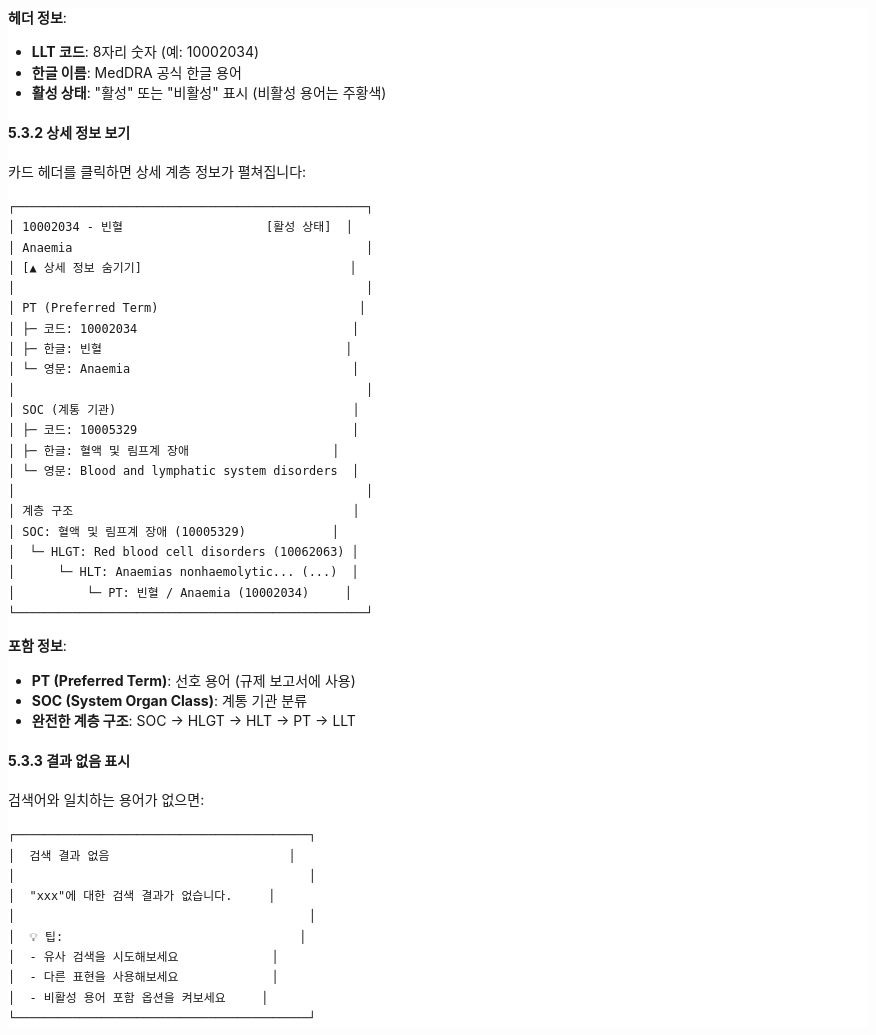 **헤더 정보**:
- **LLT 코드**: 8자리 숫자 (예: 10002034)
- **한글 이름**: MedDRA 공식 한글 용어
- **활성 상태**: "활성" 또는 "비활성" 표시 (비활성 용어는 주황색)

#### 5.3.2 상세 정보 보기

카드 헤더를 클릭하면 상세 계층 정보가 펼쳐집니다:

```
┌─────────────────────────────────────────────────┐
│ 10002034 - 빈혈                    [활성 상태]  │
│ Anaemia                                         │
│ [▲ 상세 정보 숨기기]                             │
│                                                 │
│ PT (Preferred Term)                            │
│ ├─ 코드: 10002034                              │
│ ├─ 한글: 빈혈                                  │
│ └─ 영문: Anaemia                               │
│                                                 │
│ SOC (계통 기관)                                 │
│ ├─ 코드: 10005329                              │
│ ├─ 한글: 혈액 및 림프계 장애                    │
│ └─ 영문: Blood and lymphatic system disorders  │
│                                                 │
│ 계층 구조                                       │
│ SOC: 혈액 및 림프계 장애 (10005329)            │
│  └─ HLGT: Red blood cell disorders (10062063) │
│      └─ HLT: Anaemias nonhaemolytic... (...)  │
│          └─ PT: 빈혈 / Anaemia (10002034)     │
└─────────────────────────────────────────────────┘
```

**포함 정보**:
- **PT (Preferred Term)**: 선호 용어 (규제 보고서에 사용)
- **SOC (System Organ Class)**: 계통 기관 분류
- **완전한 계층 구조**: SOC → HLGT → HLT → PT → LLT

#### 5.3.3 결과 없음 표시

검색어와 일치하는 용어가 없으면:

```
┌─────────────────────────────────────────┐
│  검색 결과 없음                         │
│                                         │
│  "xxx"에 대한 검색 결과가 없습니다.     │
│                                         │
│  💡 팁:                                 │
│  - 유사 검색을 시도해보세요             │
│  - 다른 표현을 사용해보세요             │
│  - 비활성 용어 포함 옵션을 켜보세요     │
└─────────────────────────────────────────┘
```
